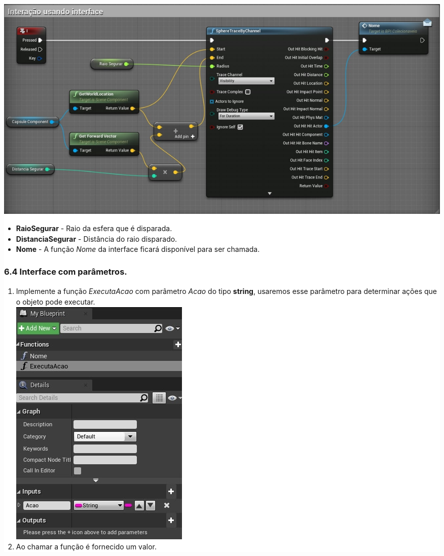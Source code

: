   ![blueprint_inteface_tracebychannel](imagens/comunicacao/blueprint_inteface_tracebychannel.jpg)     
  - **RaioSegurar** - Raio da esfera que é disparada.
  - **DistanciaSegurar** - Distância do raio disparado.
  - **Nome** - A função *Nome* da interface ficará disponível para ser chamada.     

<a name="6.4"></a>
### 6.4 Interface com parâmetros.
1. Implemente a função *ExecutaAcao* com parâmetro *Acao* do tipo **string**, usaremos esse parâmetro para determinar ações que o objeto pode executar.       
![blueprint_interface_with_parameter](imagens/comunicacao/blueprint_interface_with_parameter.jpg)   
1. Ao chamar a função é fornecido um valor.   